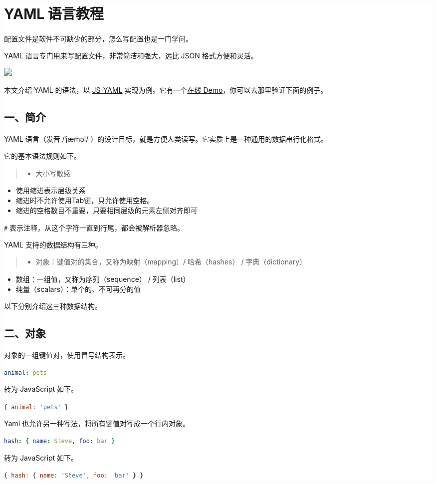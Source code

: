 
# YAML 语言教程

配置文件是软件不可缺少的部分，怎么写配置也是一门学问。

YAML 语言专门用来写配置文件，非常简洁和强大，远比 JSON 格式方便和灵活。

![](http://www.ruanyifeng.com/blogimg/asset/2016/bg2016070401.gif)

本文介绍 YAML 的语法，以 [JS-YAML](https://github.com/nodeca/js-yaml) 实现为例。它有一个[在线 Demo](http://nodeca.github.io/js-yaml/)，你可以去那里验证下面的例子。

## 一、简介

YAML 语言（发音 /ˈjæməl/ ）的设计目标，就是方便人类读写。它实质上是一种通用的数据串行化格式。

它的基本语法规则如下。

> - 大小写敏感
- 使用缩进表示层级关系
- 缩进时不允许使用Tab键，只允许使用空格。
- 缩进的空格数目不重要，只要相同层级的元素左侧对齐即可

`#` 表示注释，从这个字符一直到行尾，都会被解析器忽略。

YAML 支持的数据结构有三种。

> - 对象：键值对的集合，又称为映射（mapping）/ 哈希（hashes） / 字典（dictionary）
- 数组：一组值，又称为序列（sequence） / 列表（list）
- 纯量（scalars）：单个的、不可再分的值

以下分别介绍这三种数据结构。

## 二、对象

对象的一组键值对，使用冒号结构表示。

```yaml
animal: pets
```

转为 JavaScript 如下。

```javascript
{ animal: 'pets' }
```

Yaml 也允许另一种写法，将所有键值对写成一个行内对象。

```yaml
hash: { name: Steve, foo: bar } 
```

转为 JavaScript 如下。

```javascript
{ hash: { name: 'Steve', foo: 'bar' } }
```

